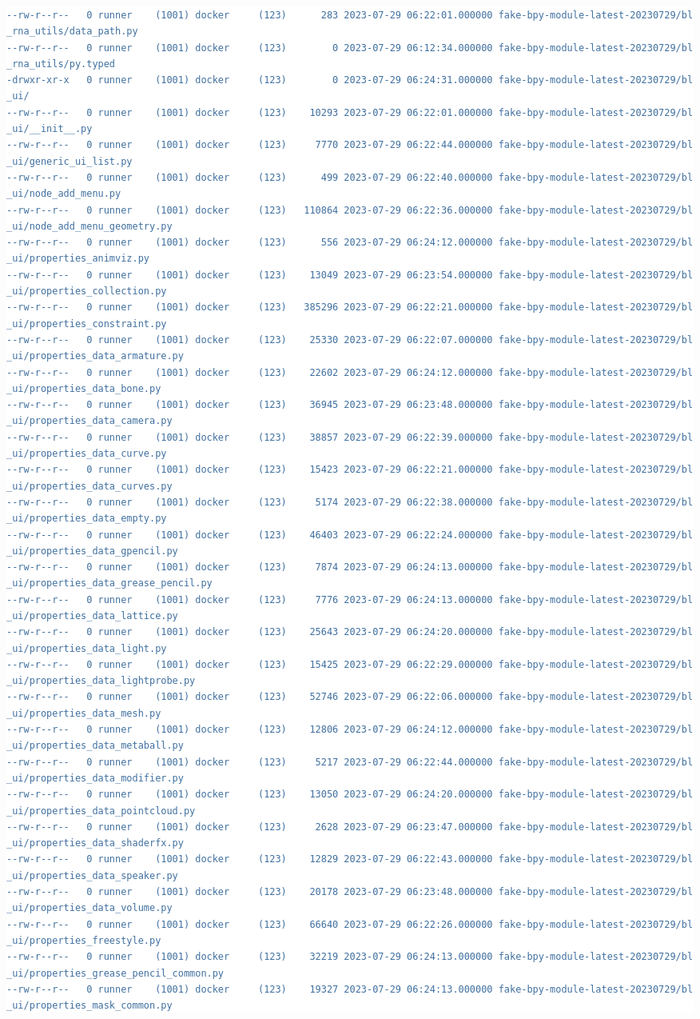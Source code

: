 ```diff
--rw-r--r--   0 runner    (1001) docker     (123)      283 2023-07-29 06:22:01.000000 fake-bpy-module-latest-20230729/bl_rna_utils/data_path.py
--rw-r--r--   0 runner    (1001) docker     (123)        0 2023-07-29 06:12:34.000000 fake-bpy-module-latest-20230729/bl_rna_utils/py.typed
-drwxr-xr-x   0 runner    (1001) docker     (123)        0 2023-07-29 06:24:31.000000 fake-bpy-module-latest-20230729/bl_ui/
--rw-r--r--   0 runner    (1001) docker     (123)    10293 2023-07-29 06:22:01.000000 fake-bpy-module-latest-20230729/bl_ui/__init__.py
--rw-r--r--   0 runner    (1001) docker     (123)     7770 2023-07-29 06:22:44.000000 fake-bpy-module-latest-20230729/bl_ui/generic_ui_list.py
--rw-r--r--   0 runner    (1001) docker     (123)      499 2023-07-29 06:22:40.000000 fake-bpy-module-latest-20230729/bl_ui/node_add_menu.py
--rw-r--r--   0 runner    (1001) docker     (123)   110864 2023-07-29 06:22:36.000000 fake-bpy-module-latest-20230729/bl_ui/node_add_menu_geometry.py
--rw-r--r--   0 runner    (1001) docker     (123)      556 2023-07-29 06:24:12.000000 fake-bpy-module-latest-20230729/bl_ui/properties_animviz.py
--rw-r--r--   0 runner    (1001) docker     (123)    13049 2023-07-29 06:23:54.000000 fake-bpy-module-latest-20230729/bl_ui/properties_collection.py
--rw-r--r--   0 runner    (1001) docker     (123)   385296 2023-07-29 06:22:21.000000 fake-bpy-module-latest-20230729/bl_ui/properties_constraint.py
--rw-r--r--   0 runner    (1001) docker     (123)    25330 2023-07-29 06:22:07.000000 fake-bpy-module-latest-20230729/bl_ui/properties_data_armature.py
--rw-r--r--   0 runner    (1001) docker     (123)    22602 2023-07-29 06:24:12.000000 fake-bpy-module-latest-20230729/bl_ui/properties_data_bone.py
--rw-r--r--   0 runner    (1001) docker     (123)    36945 2023-07-29 06:23:48.000000 fake-bpy-module-latest-20230729/bl_ui/properties_data_camera.py
--rw-r--r--   0 runner    (1001) docker     (123)    38857 2023-07-29 06:22:39.000000 fake-bpy-module-latest-20230729/bl_ui/properties_data_curve.py
--rw-r--r--   0 runner    (1001) docker     (123)    15423 2023-07-29 06:22:21.000000 fake-bpy-module-latest-20230729/bl_ui/properties_data_curves.py
--rw-r--r--   0 runner    (1001) docker     (123)     5174 2023-07-29 06:22:38.000000 fake-bpy-module-latest-20230729/bl_ui/properties_data_empty.py
--rw-r--r--   0 runner    (1001) docker     (123)    46403 2023-07-29 06:22:24.000000 fake-bpy-module-latest-20230729/bl_ui/properties_data_gpencil.py
--rw-r--r--   0 runner    (1001) docker     (123)     7874 2023-07-29 06:24:13.000000 fake-bpy-module-latest-20230729/bl_ui/properties_data_grease_pencil.py
--rw-r--r--   0 runner    (1001) docker     (123)     7776 2023-07-29 06:24:13.000000 fake-bpy-module-latest-20230729/bl_ui/properties_data_lattice.py
--rw-r--r--   0 runner    (1001) docker     (123)    25643 2023-07-29 06:24:20.000000 fake-bpy-module-latest-20230729/bl_ui/properties_data_light.py
--rw-r--r--   0 runner    (1001) docker     (123)    15425 2023-07-29 06:22:29.000000 fake-bpy-module-latest-20230729/bl_ui/properties_data_lightprobe.py
--rw-r--r--   0 runner    (1001) docker     (123)    52746 2023-07-29 06:22:06.000000 fake-bpy-module-latest-20230729/bl_ui/properties_data_mesh.py
--rw-r--r--   0 runner    (1001) docker     (123)    12806 2023-07-29 06:24:12.000000 fake-bpy-module-latest-20230729/bl_ui/properties_data_metaball.py
--rw-r--r--   0 runner    (1001) docker     (123)     5217 2023-07-29 06:22:44.000000 fake-bpy-module-latest-20230729/bl_ui/properties_data_modifier.py
--rw-r--r--   0 runner    (1001) docker     (123)    13050 2023-07-29 06:24:20.000000 fake-bpy-module-latest-20230729/bl_ui/properties_data_pointcloud.py
--rw-r--r--   0 runner    (1001) docker     (123)     2628 2023-07-29 06:23:47.000000 fake-bpy-module-latest-20230729/bl_ui/properties_data_shaderfx.py
--rw-r--r--   0 runner    (1001) docker     (123)    12829 2023-07-29 06:22:43.000000 fake-bpy-module-latest-20230729/bl_ui/properties_data_speaker.py
--rw-r--r--   0 runner    (1001) docker     (123)    20178 2023-07-29 06:23:48.000000 fake-bpy-module-latest-20230729/bl_ui/properties_data_volume.py
--rw-r--r--   0 runner    (1001) docker     (123)    66640 2023-07-29 06:22:26.000000 fake-bpy-module-latest-20230729/bl_ui/properties_freestyle.py
--rw-r--r--   0 runner    (1001) docker     (123)    32219 2023-07-29 06:24:13.000000 fake-bpy-module-latest-20230729/bl_ui/properties_grease_pencil_common.py
--rw-r--r--   0 runner    (1001) docker     (123)    19327 2023-07-29 06:24:13.000000 fake-bpy-module-latest-20230729/bl_ui/properties_mask_common.py
```